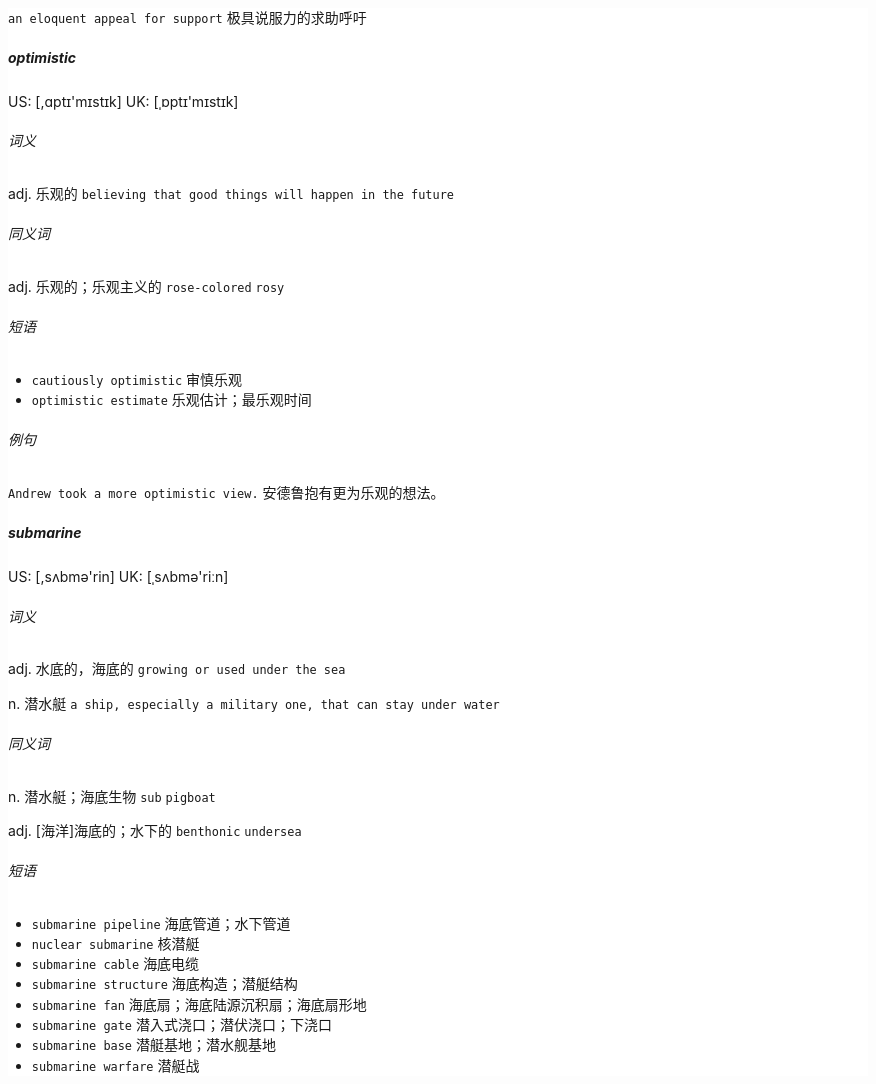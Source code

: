 `an eloquent appeal for support`
极具说服力的求助呼吁


##### optimistic

US: [,ɑptɪ'mɪstɪk]
UK: [ˌɒptɪ'mɪstɪk]

###### 词义

adj. 乐观的
`believing that good things will happen in the future`

###### 同义词

adj. 乐观的；乐观主义的
`rose-colored` `rosy`


###### 短语

- `cautiously optimistic` 审慎乐观
- `optimistic estimate` 乐观估计；最乐观时间

###### 例句

`Andrew took a more optimistic view.`
安德鲁抱有更为乐观的想法。


##### submarine

US: [,sʌbmə'rin]
UK: [ˌsʌbmə'riːn]

###### 词义

adj. 水底的，海底的
`growing or used under the sea`

n. 潜水艇
`a ship, especially a military one, that can stay under water`

###### 同义词

n. 潜水艇；海底生物
`sub` `pigboat`

adj. [海洋]海底的；水下的
`benthonic` `undersea`


###### 短语

- `submarine pipeline` 海底管道；水下管道
- `nuclear submarine` 核潜艇
- `submarine cable` 海底电缆
- `submarine structure` 海底构造；潜艇结构
- `submarine fan` 海底扇；海底陆源沉积扇；海底扇形地
- `submarine gate` 潜入式浇口；潜伏浇口；下浇口
- `submarine base` 潜艇基地；潜水舰基地
- `submarine warfare` 潜艇战
